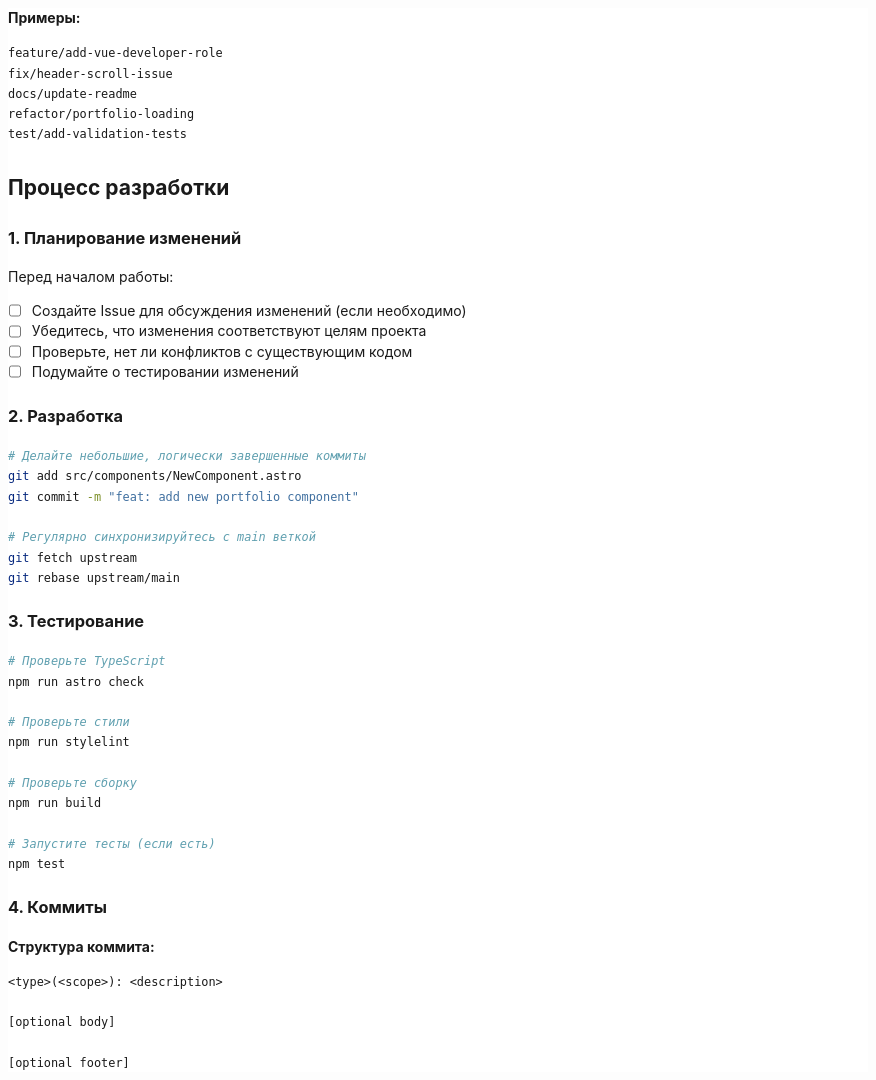 **Примеры:**
```bash
feature/add-vue-developer-role
fix/header-scroll-issue
docs/update-readme
refactor/portfolio-loading
test/add-validation-tests
```

## Процесс разработки

### 1. Планирование изменений

Перед началом работы:

- [ ] Создайте Issue для обсуждения изменений (если необходимо)
- [ ] Убедитесь, что изменения соответствуют целям проекта
- [ ] Проверьте, нет ли конфликтов с существующим кодом
- [ ] Подумайте о тестировании изменений

### 2. Разработка

```bash
# Делайте небольшие, логически завершенные коммиты
git add src/components/NewComponent.astro
git commit -m "feat: add new portfolio component"

# Регулярно синхронизируйтесь с main веткой
git fetch upstream
git rebase upstream/main
```

### 3. Тестирование

```bash
# Проверьте TypeScript
npm run astro check

# Проверьте стили
npm run stylelint

# Проверьте сборку
npm run build

# Запустите тесты (если есть)
npm test
```

### 4. Коммиты

**Структура коммита:**
```
<type>(<scope>): <description>

[optional body]

[optional footer]
```
